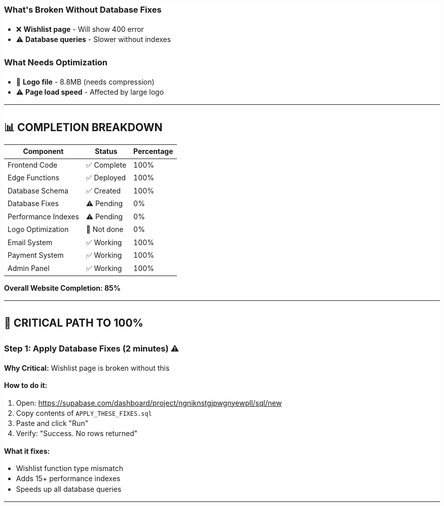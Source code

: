 ### What's Broken Without Database Fixes
- ❌ **Wishlist page** - Will show 400 error
- ⚠️ **Database queries** - Slower without indexes

### What Needs Optimization
- 🚨 **Logo file** - 8.8MB (needs compression)
- ⚠️ **Page load speed** - Affected by large logo

---

## 📊 COMPLETION BREAKDOWN

| Component | Status | Percentage |
|-----------|--------|------------|
| Frontend Code | ✅ Complete | 100% |
| Edge Functions | ✅ Deployed | 100% |
| Database Schema | ✅ Created | 100% |
| Database Fixes | ⚠️ Pending | 0% |
| Performance Indexes | ⚠️ Pending | 0% |
| Logo Optimization | 🚨 Not done | 0% |
| Email System | ✅ Working | 100% |
| Payment System | ✅ Working | 100% |
| Admin Panel | ✅ Working | 100% |

**Overall Website Completion: 85%**

---

## 🚨 CRITICAL PATH TO 100%

### Step 1: Apply Database Fixes (2 minutes) ⚠️
**Why Critical:** Wishlist page is broken without this

**How to do it:**
1. Open: https://supabase.com/dashboard/project/ngniknstgjpwgnyewpll/sql/new
2. Copy contents of `APPLY_THESE_FIXES.sql`
3. Paste and click "Run"
4. Verify: "Success. No rows returned"

**What it fixes:**
- Wishlist function type mismatch
- Adds 15+ performance indexes
- Speeds up all database queries

---

